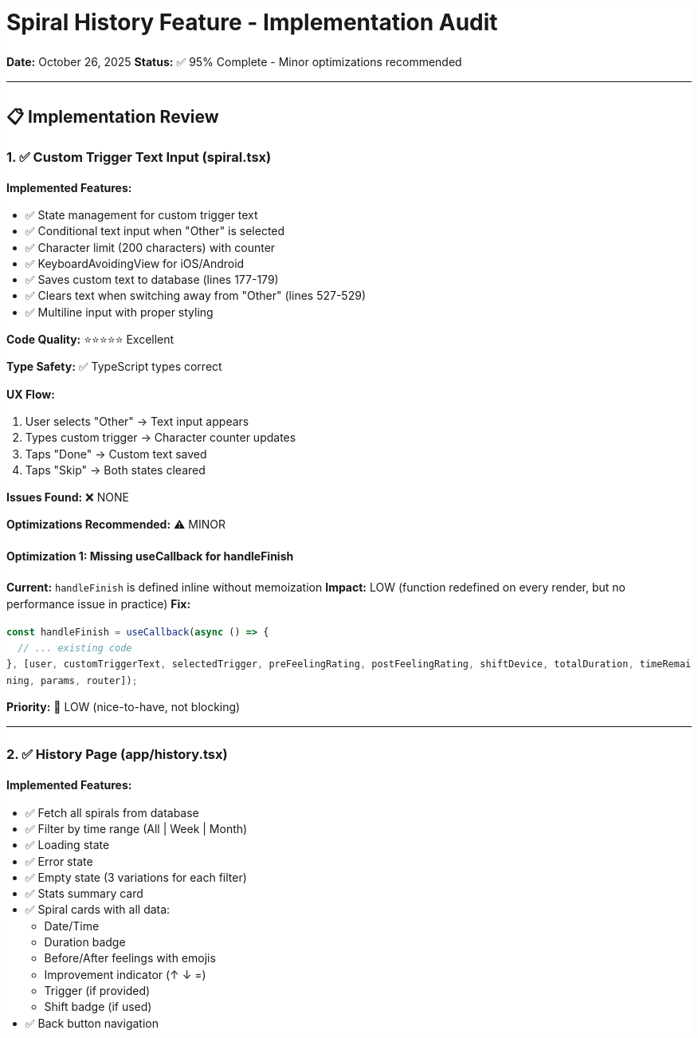 # Spiral History Feature - Implementation Audit

**Date:** October 26, 2025
**Status:** ✅ 95% Complete - Minor optimizations recommended

---

## 📋 Implementation Review

### 1. ✅ Custom Trigger Text Input (spiral.tsx)

**Implemented Features:**
- ✅ State management for custom trigger text
- ✅ Conditional text input when "Other" is selected
- ✅ Character limit (200 characters) with counter
- ✅ KeyboardAvoidingView for iOS/Android
- ✅ Saves custom text to database (lines 177-179)
- ✅ Clears text when switching away from "Other" (lines 527-529)
- ✅ Multiline input with proper styling

**Code Quality:** ⭐⭐⭐⭐⭐ Excellent

**Type Safety:** ✅ TypeScript types correct

**UX Flow:**
1. User selects "Other" → Text input appears
2. Types custom trigger → Character counter updates
3. Taps "Done" → Custom text saved
4. Taps "Skip" → Both states cleared

**Issues Found:** ❌ NONE

**Optimizations Recommended:** ⚠️ MINOR

#### Optimization 1: Missing useCallback for handleFinish
**Current:** `handleFinish` is defined inline without memoization
**Impact:** LOW (function redefined on every render, but no performance issue in practice)
**Fix:**
```typescript
const handleFinish = useCallback(async () => {
  // ... existing code
}, [user, customTriggerText, selectedTrigger, preFeelingRating, postFeelingRating, shiftDevice, totalDuration, timeRemaining, params, router]);
```
**Priority:** 🔵 LOW (nice-to-have, not blocking)

---

### 2. ✅ History Page (app/history.tsx)

**Implemented Features:**
- ✅ Fetch all spirals from database
- ✅ Filter by time range (All | Week | Month)
- ✅ Loading state
- ✅ Error state
- ✅ Empty state (3 variations for each filter)
- ✅ Stats summary card
- ✅ Spiral cards with all data:
  - Date/Time
  - Duration badge
  - Before/After feelings with emojis
  - Improvement indicator (↑ ↓ =)
  - Trigger (if provided)
  - Shift badge (if used)
- ✅ Back button navigation